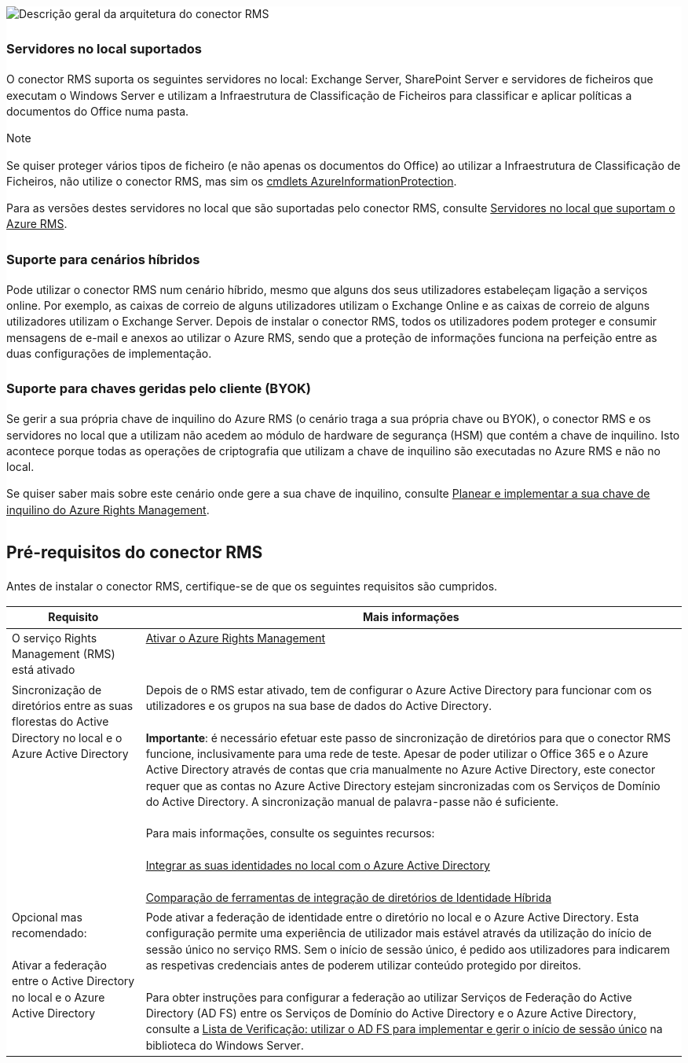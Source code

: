 ![Descrição geral da arquitetura do conector RMS](../media/RMS_connector.png)


### <a name="on-premises-servers-supported"></a>Servidores no local suportados

O conector RMS suporta os seguintes servidores no local: Exchange Server, SharePoint Server e servidores de ficheiros que executam o Windows Server e utilizam a Infraestrutura de Classificação de Ficheiros para classificar e aplicar políticas a documentos do Office numa pasta. 

> [!NOTE]
> Se quiser proteger vários tipos de ficheiro (e não apenas os documentos do Office) ao utilizar a Infraestrutura de Classificação de Ficheiros, não utilize o conector RMS, mas sim os [cmdlets AzureInformationProtection](/powershell/azureinformationprotection/vlatest/aip).

Para as versões destes servidores no local que são suportadas pelo conector RMS, consulte [Servidores no local que suportam o Azure RMS](..\get-started\requirements-servers.md).


### <a name="support-for-hybrid-scenarios"></a>Suporte para cenários híbridos

Pode utilizar o conector RMS num cenário híbrido, mesmo que alguns dos seus utilizadores estabeleçam ligação a serviços online. Por exemplo, as caixas de correio de alguns utilizadores utilizam o Exchange Online e as caixas de correio de alguns utilizadores utilizam o Exchange Server. Depois de instalar o conector RMS, todos os utilizadores podem proteger e consumir mensagens de e-mail e anexos ao utilizar o Azure RMS, sendo que a proteção de informações funciona na perfeição entre as duas configurações de implementação.

### <a name="support-for-customer-managed-keys-byok"></a>Suporte para chaves geridas pelo cliente (BYOK)

Se gerir a sua própria chave de inquilino do Azure RMS (o cenário traga a sua própria chave ou BYOK), o conector RMS e os servidores no local que a utilizam não acedem ao módulo de hardware de segurança (HSM) que contém a chave de inquilino. Isto acontece porque todas as operações de criptografia que utilizam a chave de inquilino são executadas no Azure RMS e não no local.

Se quiser saber mais sobre este cenário onde gere a sua chave de inquilino, consulte [Planear e implementar a sua chave de inquilino do Azure Rights Management](../plan-design\plan-implement-tenant-key.md).

## <a name="prerequisites-for-the-rms-connector"></a>Pré-requisitos do conector RMS
Antes de instalar o conector RMS, certifique-se de que os seguintes requisitos são cumpridos.

|Requisito|Mais informações|
|---------------|--------------------|
|O serviço Rights Management (RMS) está ativado|[Ativar o Azure Rights Management](activate-service.md)|
|Sincronização de diretórios entre as suas florestas do Active Directory no local e o Azure Active Directory|Depois de o RMS estar ativado, tem de configurar o Azure Active Directory para funcionar com os utilizadores e os grupos na sua base de dados do Active Directory.<br /><br />**Importante**: é necessário efetuar este passo de sincronização de diretórios para que o conector RMS funcione, inclusivamente para uma rede de teste. Apesar de poder utilizar o Office 365 e o Azure Active Directory através de contas que cria manualmente no Azure Active Directory, este conector requer que as contas no Azure Active Directory estejam sincronizadas com os Serviços de Domínio do Active Directory. A sincronização manual de palavra-passe não é suficiente.<br /><br />Para mais informações, consulte os seguintes recursos:<br /><br />[Integrar as suas identidades no local com o Azure Active Directory](/active-directory/active-directory-aadconnect)<br /><br />[Comparação de ferramentas de integração de diretórios de Identidade Híbrida](/active-directory/active-directory-hybrid-identity-design-considerations-tools-comparison)|
|Opcional mas recomendado:<br /><br />Ativar a federação entre o Active Directory no local e o Azure Active Directory|Pode ativar a federação de identidade entre o diretório no local e o Azure Active Directory. Esta configuração permite uma experiência de utilizador mais estável através da utilização do início de sessão único no serviço RMS. Sem o início de sessão único, é pedido aos utilizadores para indicarem as respetivas credenciais antes de poderem utilizar conteúdo protegido por direitos.<br /><br />Para obter instruções para configurar a federação ao utilizar Serviços de Federação do Active Directory (AD FS) entre os Serviços de Domínio do Active Directory e o Azure Active Directory, consulte a [Lista de Verificação: utilizar o AD FS para implementar e gerir o início de sessão único](http://technet.microsoft.com/library/jj205462.aspx) na biblioteca do Windows Server.|